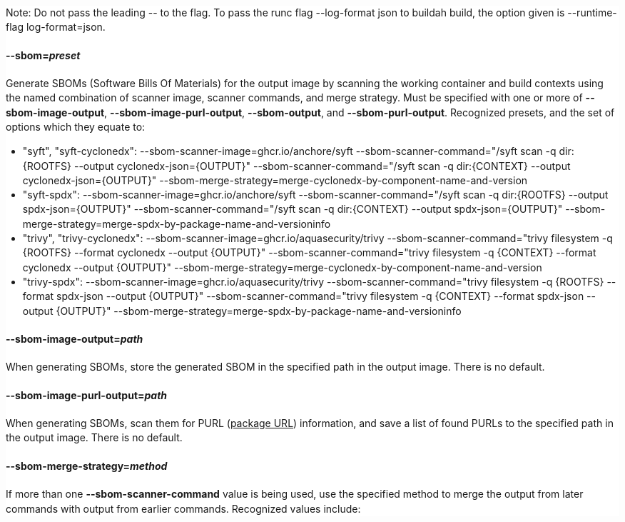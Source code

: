 Note: Do not pass the leading \-- to the flag. To pass the runc flag
\--log-format json to buildah build, the option given is \--runtime-flag
log-format=json.

#### **\--sbom**=*preset*

Generate SBOMs (Software Bills Of Materials) for the output image by
scanning the working container and build contexts using the named
combination of scanner image, scanner commands, and merge strategy. Must
be specified with one or more of **\--sbom-image-output**,
**\--sbom-image-purl-output**, **\--sbom-output**, and
**\--sbom-purl-output**. Recognized presets, and the set of options
which they equate to:

-   \"syft\", \"syft-cyclonedx\":
    \--sbom-scanner-image=ghcr.io/anchore/syft
    \--sbom-scanner-command=\"/syft scan -q dir:{ROOTFS} \--output
    cyclonedx-json={OUTPUT}\" \--sbom-scanner-command=\"/syft scan -q
    dir:{CONTEXT} \--output cyclonedx-json={OUTPUT}\"
    \--sbom-merge-strategy=merge-cyclonedx-by-component-name-and-version
-   \"syft-spdx\": \--sbom-scanner-image=ghcr.io/anchore/syft
    \--sbom-scanner-command=\"/syft scan -q dir:{ROOTFS} \--output
    spdx-json={OUTPUT}\" \--sbom-scanner-command=\"/syft scan -q
    dir:{CONTEXT} \--output spdx-json={OUTPUT}\"
    \--sbom-merge-strategy=merge-spdx-by-package-name-and-versioninfo
-   \"trivy\", \"trivy-cyclonedx\":
    \--sbom-scanner-image=ghcr.io/aquasecurity/trivy
    \--sbom-scanner-command=\"trivy filesystem -q {ROOTFS} \--format
    cyclonedx \--output {OUTPUT}\" \--sbom-scanner-command=\"trivy
    filesystem -q {CONTEXT} \--format cyclonedx \--output {OUTPUT}\"
    \--sbom-merge-strategy=merge-cyclonedx-by-component-name-and-version
-   \"trivy-spdx\": \--sbom-scanner-image=ghcr.io/aquasecurity/trivy
    \--sbom-scanner-command=\"trivy filesystem -q {ROOTFS} \--format
    spdx-json \--output {OUTPUT}\" \--sbom-scanner-command=\"trivy
    filesystem -q {CONTEXT} \--format spdx-json \--output {OUTPUT}\"
    \--sbom-merge-strategy=merge-spdx-by-package-name-and-versioninfo

#### **\--sbom-image-output**=*path*

When generating SBOMs, store the generated SBOM in the specified path in
the output image. There is no default.

#### **\--sbom-image-purl-output**=*path*

When generating SBOMs, scan them for PURL ([package
URL](https://github.com/package-url/purl-spec/blob/master/PURL-SPECIFICATION.rst))
information, and save a list of found PURLs to the specified path in the
output image. There is no default.

#### **\--sbom-merge-strategy**=*method*

If more than one **\--sbom-scanner-command** value is being used, use
the specified method to merge the output from later commands with output
from earlier commands. Recognized values include:

